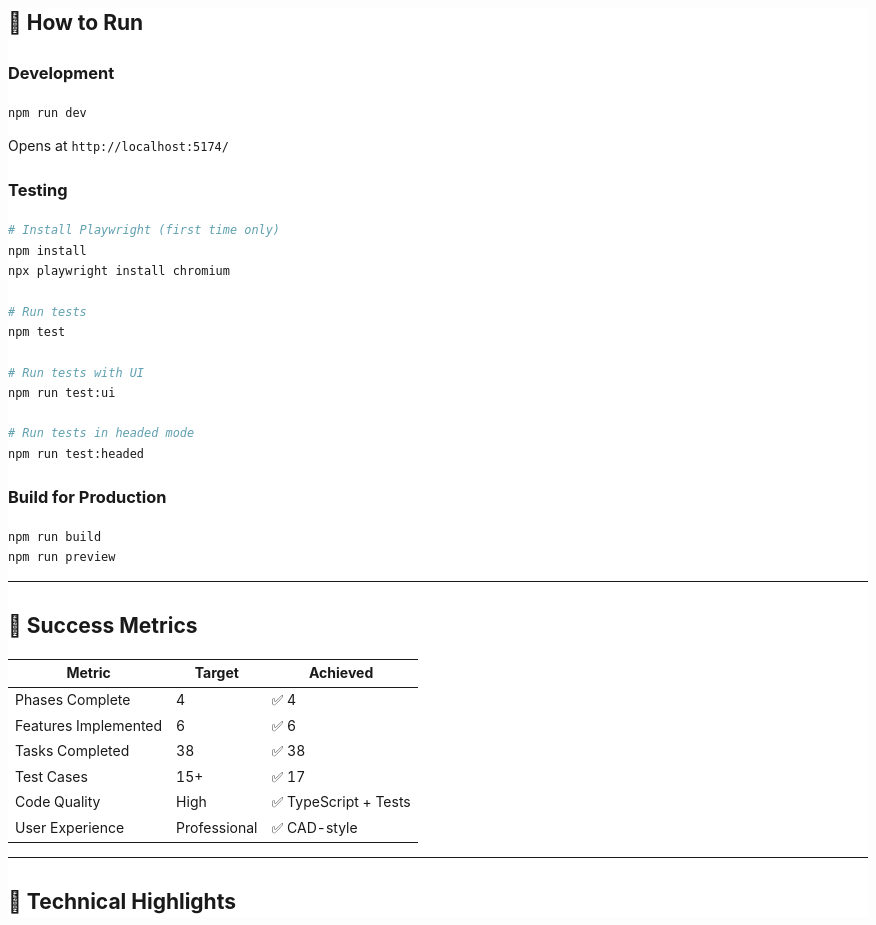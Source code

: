
## 🚀 How to Run

### Development
```bash
npm run dev
```
Opens at `http://localhost:5174/`

### Testing
```bash
# Install Playwright (first time only)
npm install
npx playwright install chromium

# Run tests
npm test

# Run tests with UI
npm run test:ui

# Run tests in headed mode
npm run test:headed
```

### Build for Production
```bash
npm run build
npm run preview
```

---

## 🎯 Success Metrics

| Metric | Target | Achieved |
|--------|--------|----------|
| Phases Complete | 4 | ✅ 4 |
| Features Implemented | 6 | ✅ 6 |
| Tasks Completed | 38 | ✅ 38 |
| Test Cases | 15+ | ✅ 17 |
| Code Quality | High | ✅ TypeScript + Tests |
| User Experience | Professional | ✅ CAD-style |

---

## 🔧 Technical Highlights
